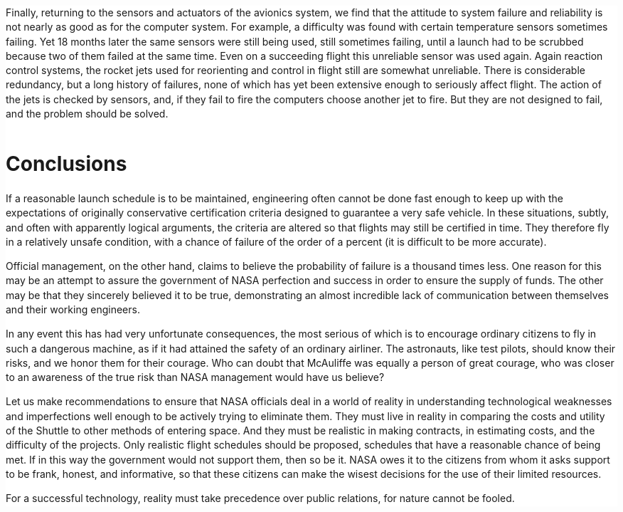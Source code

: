    Finally, returning to the sensors and actuators of the avionics
system, we find that the attitude to system failure and reliability is
not nearly as good as for the computer system. For example, a
difficulty was found with certain temperature sensors sometimes
failing. Yet 18 months later the same sensors were still being used,
still sometimes failing, until a launch had to be scrubbed because two
of them failed at the same time. Even on a succeeding flight this
unreliable sensor was used again. Again reaction control systems, the
rocket jets used for reorienting and control in flight still are
somewhat unreliable. There is considerable redundancy, but a long
history of failures, none of which has yet been extensive enough to
seriously affect flight. The action of the jets is checked by sensors,
and, if they fail to fire the computers choose another jet to
fire. But they are not designed to fail, and the problem should be
solved.

# Conclusions

   If a reasonable launch schedule is to be maintained, engineering
often cannot be done fast enough to keep up with the expectations of
originally conservative certification criteria designed to guarantee a
very safe vehicle. In these situations, subtly, and often with
apparently logical arguments, the criteria are altered so that flights
may still be certified in time. They therefore fly in a relatively
unsafe condition, with a chance of failure of the order of a percent
(it is difficult to be more accurate).

   Official management, on the other hand, claims to believe the
probability of failure is a thousand times less. One reason for this
may be an attempt to assure the government of NASA perfection and
success in order to ensure the supply of funds. The other may be that
they sincerely believed it to be true, demonstrating an almost
incredible lack of communication between themselves and their working
engineers.

   In any event this has had very unfortunate consequences, the most
serious of which is to encourage ordinary citizens to fly in such a
dangerous machine, as if it had attained the safety of an ordinary
airliner. The astronauts, like test pilots, should know their risks,
and we honor them for their courage. Who can doubt that McAuliffe was
equally a person of great courage, who was closer to an awareness of
the true risk than NASA management would have us believe?

   Let us make recommendations to ensure that NASA officials deal in a
world of reality in understanding technological weaknesses and
imperfections well enough to be actively trying to eliminate
them. They must live in reality in comparing the costs and utility of
the Shuttle to other methods of entering space. And they must be
realistic in making contracts, in estimating costs, and the difficulty
of the projects. Only realistic flight schedules should be proposed,
schedules that have a reasonable chance of being met. If in this way
the government would not support them, then so be it. NASA owes it to
the citizens from whom it asks support to be frank, honest, and
informative, so that these citizens can make the wisest decisions for
the use of their limited resources.

   For a successful technology, reality must take precedence over
public relations, for nature cannot be fooled.
